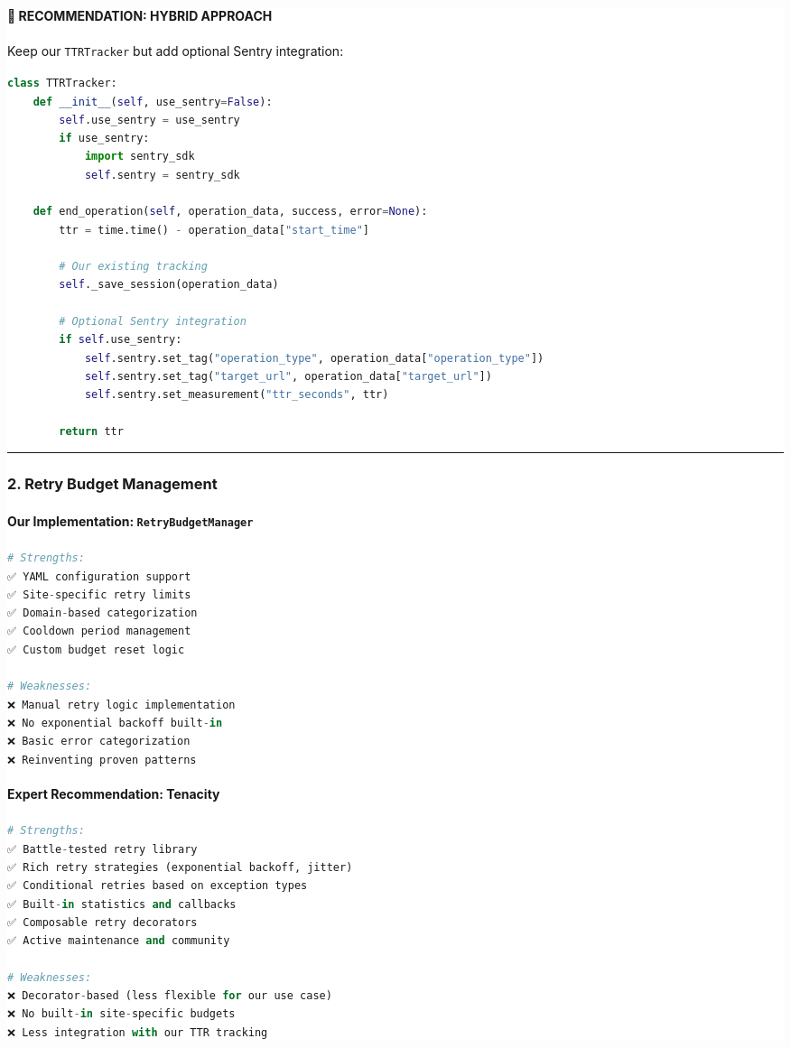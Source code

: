 #### **🎯 RECOMMENDATION: HYBRID APPROACH**
Keep our `TTRTracker` but add optional Sentry integration:

```python
class TTRTracker:
    def __init__(self, use_sentry=False):
        self.use_sentry = use_sentry
        if use_sentry:
            import sentry_sdk
            self.sentry = sentry_sdk
    
    def end_operation(self, operation_data, success, error=None):
        ttr = time.time() - operation_data["start_time"]
        
        # Our existing tracking
        self._save_session(operation_data)
        
        # Optional Sentry integration
        if self.use_sentry:
            self.sentry.set_tag("operation_type", operation_data["operation_type"])
            self.sentry.set_tag("target_url", operation_data["target_url"])
            self.sentry.set_measurement("ttr_seconds", ttr)
        
        return ttr
```

---

### 2. **Retry Budget Management**

#### **Our Implementation: `RetryBudgetManager`**
```python
# Strengths:
✅ YAML configuration support
✅ Site-specific retry limits
✅ Domain-based categorization
✅ Cooldown period management
✅ Custom budget reset logic

# Weaknesses:
❌ Manual retry logic implementation
❌ No exponential backoff built-in
❌ Basic error categorization
❌ Reinventing proven patterns
```

#### **Expert Recommendation: Tenacity**
```python
# Strengths:
✅ Battle-tested retry library
✅ Rich retry strategies (exponential backoff, jitter)
✅ Conditional retries based on exception types
✅ Built-in statistics and callbacks
✅ Composable retry decorators
✅ Active maintenance and community

# Weaknesses:
❌ Decorator-based (less flexible for our use case)
❌ No built-in site-specific budgets
❌ Less integration with our TTR tracking
```
